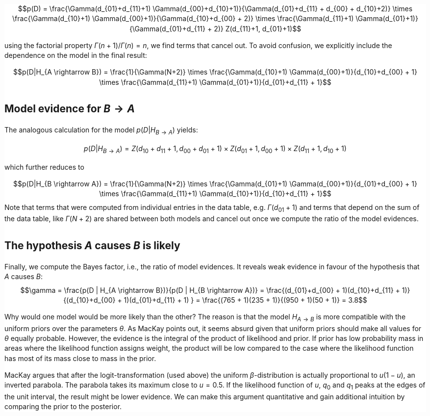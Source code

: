 $$p(D) = \frac{\Gamma(d_{01}+d_{11}+1) \Gamma(d_{00}+d_{10}+1)}{\Gamma(d_{01}+d_{11} + d_{00} + d_{10}+2)} 
\times 
\frac{\Gamma(d_{10}+1) \Gamma(d_{00}+1)}{\Gamma(d_{10}+d_{00} + 2)}
\times 
\frac{\Gamma(d_{11}+1) \Gamma(d_{01}+1)}{\Gamma(d_{01}+d_{11} + 2)}
Z(d_{11}+1, d_{01}+1)$$

 using the factorial property $\Gamma(n+1)/\Gamma(n) = n$, we find terms that cancel out. To avoid confusion, we explicitly include the dependence on the model in the final result:

$$p(D|H_{A \rightarrow B}) = \frac{1}{\Gamma(N+2)} 
\times 
\frac{\Gamma(d_{10}+1) \Gamma(d_{00}+1)}{d_{10}+d_{00} + 1}
\times 
\frac{\Gamma(d_{11}+1) \Gamma(d_{01}+1)}{d_{01}+d_{11} + 1}$$

## Model evidence for $B  \rightarrow A$

The analogous calculation for the model $p(D \vert H_{B \rightarrow A})$ yields:

$$p(D|H_{B \rightarrow A}) = Z(d_{10}+d_{11}+1, d_{00}+d_{01}+1)\times Z(d_{01}+1, d_{00}+1) \times Z(d_{11}+1, d_{10}+1)$$

which further reduces to

$$p(D|H_{B \rightarrow A}) = \frac{1}{\Gamma(N+2)} 
\times 
\frac{\Gamma(d_{01}+1) \Gamma(d_{00}+1)}{d_{01}+d_{00} + 1}
\times 
\frac{\Gamma(d_{11}+1) \Gamma(d_{10}+1)}{d_{10}+d_{11} + 1}$$
Note that terms that were computed from individual entries in the data table, e.g. $\Gamma(d_{01} + 1)$ and terms that depend on the sum of the data table, like $\Gamma(N+2)$ are shared between both models and cancel out once we compute the ratio of the model evidences.

## The hypothesis $A$ causes $B$  is likely

Finally, we compute the Bayes factor, i.e., the ratio of model evidences. It reveals weak evidence in favour of the hypothesis that $A$ causes $B$:
 $$\gamma = \frac{p(D | H_{A \rightarrow B})}{p(D | H_{B \rightarrow A})} 
 = \frac{(d_{01}+d_{00} + 1)(d_{10}+d_{11} + 1)}{(d_{10}+d_{00} + 1)(d_{01}+d_{11} + 1) } = \frac{(765 + 1)(235 + 1)}{(950 + 1)(50 + 1)} = 3.8$$

Why would one model would be more likely than the other? The reason is that the model $H_{A \rightarrow B}$ is more compatible with the uniform priors over the parameters $\theta$. As MacKay points out, it seems absurd given that uniform priors should make all values for $\theta$ equally probable. However, the evidence is the integral of the product of likelihood and prior. If prior has low probability mass in areas where the likelihood function assigns weight, the product will be low compared to the case where the likelihood function has most of its mass close to mass in the prior. 

MacKay argues that after the logit-transformation (used above) the uniform $\beta$-distribution is actually proportional to $u(1-u)$, an inverted parabola. The parabola takes its maximum close to $u = 0.5$. If the likelihood function of $u$, $q_0$ and $q_1$ peaks at the edges of the unit interval, the result might be lower evidence. We can make this argument quantitative and gain additional intuition by comparing the prior to the posterior.
